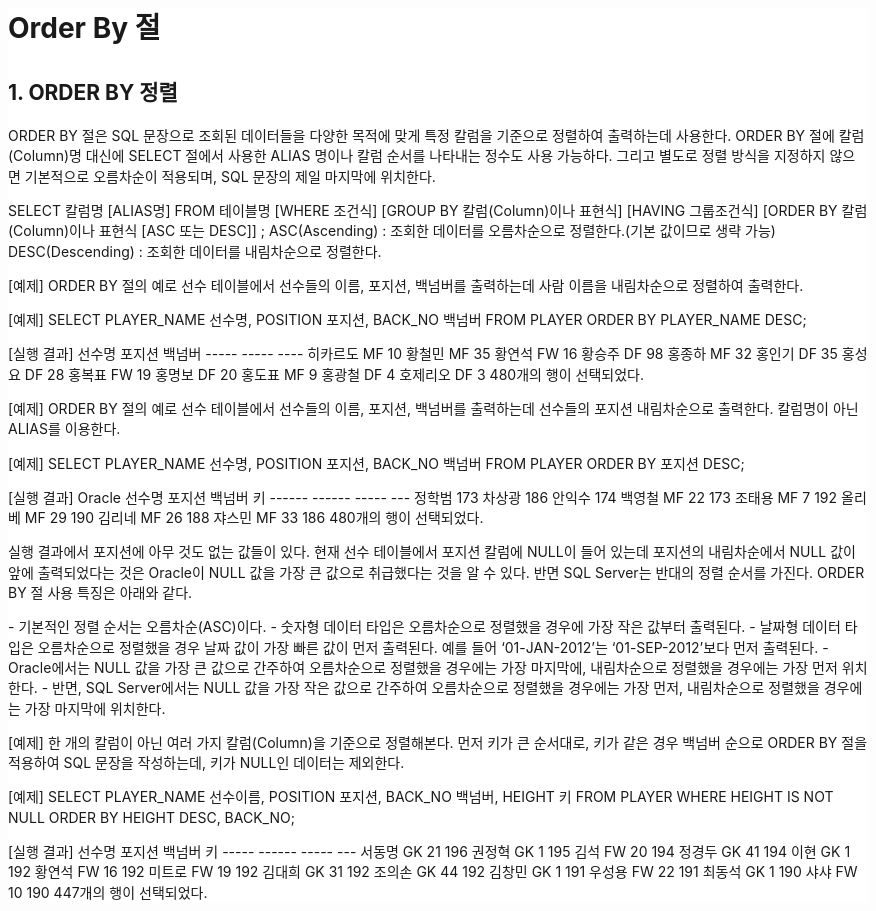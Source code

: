 # Order By 절



## 1. ORDER BY 정렬

ORDER BY 절은 SQL 문장으로 조회된 데이터들을 다양한 목적에 맞게 특정 칼럼을 기준으로 정렬하여 출력하는데 사용한다. ORDER BY 절에 칼럼(Column)명 대신에 SELECT 절에서 사용한 ALIAS 명이나 칼럼 순서를 나타내는 정수도 사용 가능하다. 그리고 별도로 정렬 방식을 지정하지 않으면 기본적으로 오름차순이 적용되며, SQL 문장의 제일 마지막에 위치한다.



SELECT 칼럼명 [ALIAS명] FROM 테이블명 [WHERE 조건식] [GROUP BY 칼럼(Column)이나 표현식] [HAVING 그룹조건식] [ORDER BY 칼럼(Column)이나 표현식 [ASC 또는 DESC]] ; ASC(Ascending) : 조회한 데이터를 오름차순으로 정렬한다.(기본 값이므로 생략 가능) DESC(Descending) : 조회한 데이터를 내림차순으로 정렬한다.



[예제] ORDER BY 절의 예로 선수 테이블에서 선수들의 이름, 포지션, 백넘버를 출력하는데 사람 이름을 내림차순으로 정렬하여 출력한다.



[예제] SELECT PLAYER_NAME 선수명, POSITION 포지션, BACK_NO 백넘버 FROM PLAYER ORDER BY PLAYER_NAME DESC;



[실행 결과] 선수명 포지션 백넘버 ----- ----- ---- 히카르도 MF 10 황철민 MF 35 황연석 FW 16 황승주 DF 98 홍종하 MF 32 홍인기 DF 35 홍성요 DF 28 홍복표 FW 19 홍명보 DF 20 홍도표 MF 9 홍광철 DF 4 호제리오 DF 3 480개의 행이 선택되었다.



[예제] ORDER BY 절의 예로 선수 테이블에서 선수들의 이름, 포지션, 백넘버를 출력하는데 선수들의 포지션 내림차순으로 출력한다. 칼럼명이 아닌 ALIAS를 이용한다.



[예제] SELECT PLAYER_NAME 선수명, POSITION 포지션, BACK_NO 백넘버 FROM PLAYER ORDER BY 포지션 DESC;



[실행 결과] Oracle 선수명 포지션 백넘버 키 ------ ------ ----- --- 정학범 173 차상광 186 안익수 174 백영철 MF 22 173 조태용 MF 7 192 올리베 MF 29 190 김리네 MF 26 188 쟈스민 MF 33 186 480개의 행이 선택되었다.



실행 결과에서 포지션에 아무 것도 없는 값들이 있다. 현재 선수 테이블에서 포지션 칼럼에 NULL이 들어 있는데 포지션의 내림차순에서 NULL 값이 앞에 출력되었다는 것은 Oracle이 NULL 값을 가장 큰 값으로 취급했다는 것을 알 수 있다. 반면 SQL Server는 반대의 정렬 순서를 가진다. ORDER BY 절 사용 특징은 아래와 같다.

\- 기본적인 정렬 순서는 오름차순(ASC)이다. - 숫자형 데이터 타입은 오름차순으로 정렬했을 경우에 가장 작은 값부터 출력된다. - 날짜형 데이터 타입은 오름차순으로 정렬했을 경우 날짜 값이 가장 빠른 값이 먼저 출력된다. 예를 들어 ‘01-JAN-2012’는 ‘01-SEP-2012’보다 먼저 출력된다. - Oracle에서는 NULL 값을 가장 큰 값으로 간주하여 오름차순으로 정렬했을 경우에는 가장 마지막에, 내림차순으로 정렬했을 경우에는 가장 먼저 위치한다. - 반면, SQL Server에서는 NULL 값을 가장 작은 값으로 간주하여 오름차순으로 정렬했을 경우에는 가장 먼저, 내림차순으로 정렬했을 경우에는 가장 마지막에 위치한다.

[예제] 한 개의 칼럼이 아닌 여러 가지 칼럼(Column)을 기준으로 정렬해본다. 먼저 키가 큰 순서대로, 키가 같은 경우 백넘버 순으로 ORDER BY 절을 적용하여 SQL 문장을 작성하는데, 키가 NULL인 데이터는 제외한다.



[예제] SELECT PLAYER_NAME 선수이름, POSITION 포지션, BACK_NO 백넘버, HEIGHT 키 FROM PLAYER WHERE HEIGHT IS NOT NULL ORDER BY HEIGHT DESC, BACK_NO;



[실행 결과] 선수명 포지션 백넘버 키 ----- ------ ----- --- 서동명 GK 21 196 권정혁 GK 1 195 김석 FW 20 194 정경두 GK 41 194 이현 GK 1 192 황연석 FW 16 192 미트로 FW 19 192 김대희 GK 31 192 조의손 GK 44 192 김창민 GK 1 191 우성용 FW 22 191 최동석 GK 1 190 샤샤 FW 10 190 447개의 행이 선택되었다.
